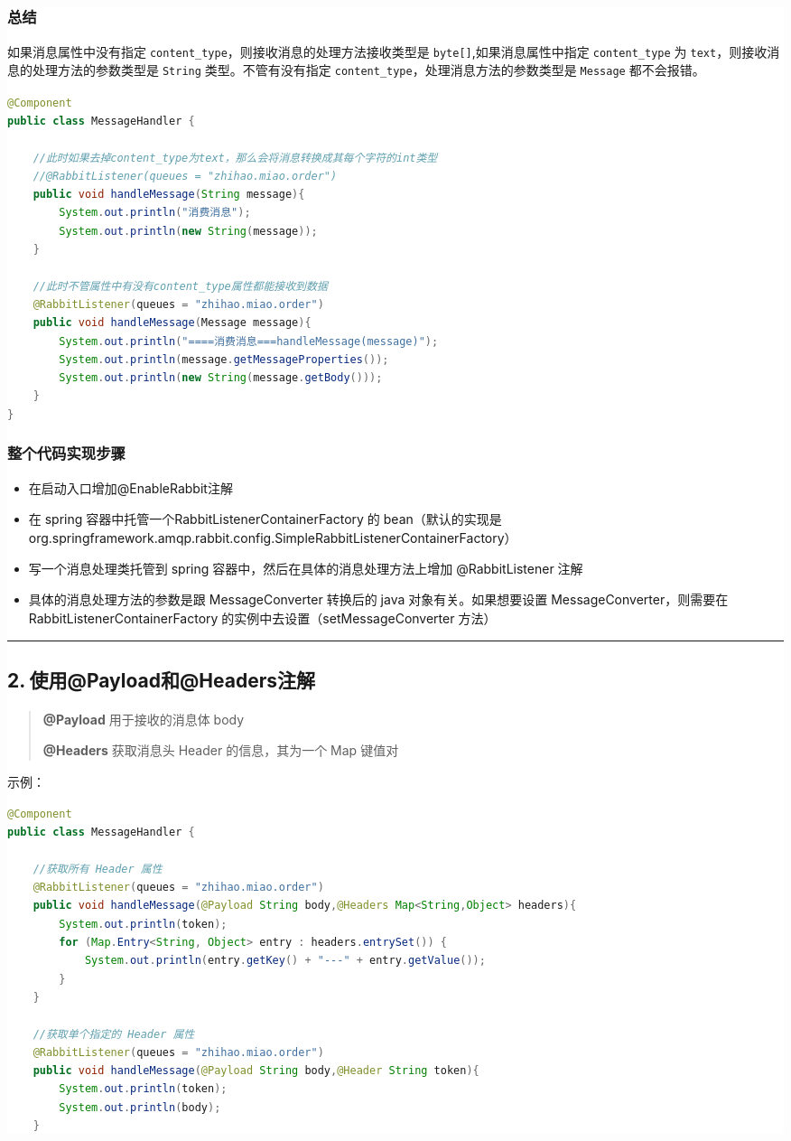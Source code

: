 ### 总结

如果消息属性中没有指定 `content_type`，则接收消息的处理方法接收类型是 `byte[]`,如果消息属性中指定 `content_type` 为 `text`，则接收消息的处理方法的参数类型是 `String` 类型。不管有没有指定 `content_type`，处理消息方法的参数类型是 `Message` 都不会报错。

```java
@Component
public class MessageHandler {

    //此时如果去掉content_type为text，那么会将消息转换成其每个字符的int类型
    //@RabbitListener(queues = "zhihao.miao.order")
    public void handleMessage(String message){
        System.out.println("消费消息");
        System.out.println(new String(message));
    }

    //此时不管属性中有没有content_type属性都能接收到数据
    @RabbitListener(queues = "zhihao.miao.order")
    public void handleMessage(Message message){
        System.out.println("====消费消息===handleMessage(message)");
        System.out.println(message.getMessageProperties());
        System.out.println(new String(message.getBody()));
    }
}
```

### 整个代码实现步骤

- 在启动入口增加@EnableRabbit注解

- 在 spring 容器中托管一个RabbitListenerContainerFactory 的 bean（默认的实现是org.springframework.amqp.rabbit.config.SimpleRabbitListenerContainerFactory）

- 写一个消息处理类托管到 spring 容器中，然后在具体的消息处理方法上增加 @RabbitListener 注解

- 具体的消息处理方法的参数是跟 MessageConverter 转换后的 java 对象有关。如果想要设置 MessageConverter，则需要在 RabbitListenerContainerFactory 的实例中去设置（setMessageConverter 方法）

---

## 2. 使用@Payload和@Headers注解

> **@Payload** 用于接收的消息体 body  
>
> **@Headers** 获取消息头 Header 的信息，其为一个 Map 键值对

示例：

```java
@Component
public class MessageHandler {

    //获取所有 Header 属性
    @RabbitListener(queues = "zhihao.miao.order")
    public void handleMessage(@Payload String body,@Headers Map<String,Object> headers){
        System.out.println(token);
        for (Map.Entry<String, Object> entry : headers.entrySet()) {
            System.out.println(entry.getKey() + "---" + entry.getValue());
        }
    }

    //获取单个指定的 Header 属性
    @RabbitListener(queues = "zhihao.miao.order")
    public void handleMessage(@Payload String body,@Header String token){
        System.out.println(token);
        System.out.println(body);
    }
```